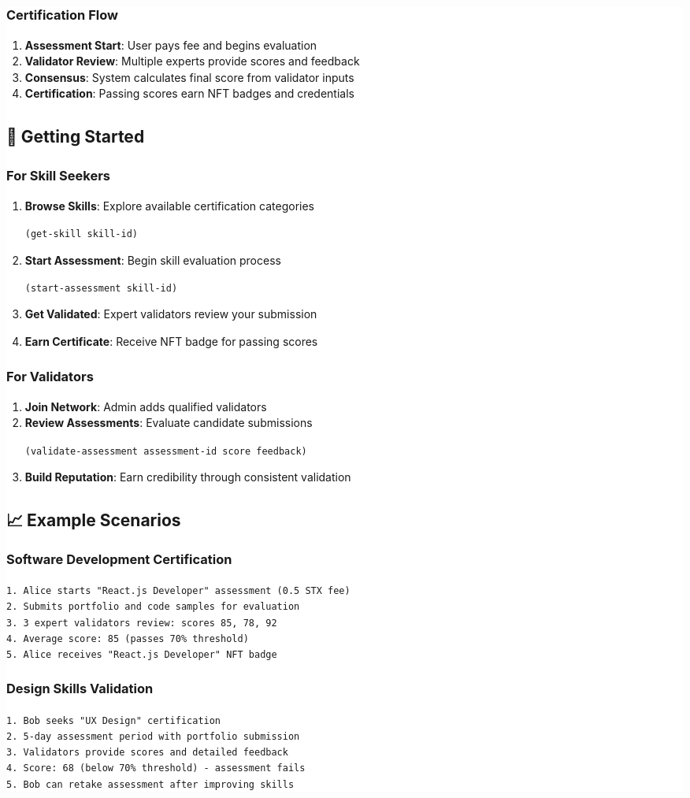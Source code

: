 ### Certification Flow
1. **Assessment Start**: User pays fee and begins evaluation
2. **Validator Review**: Multiple experts provide scores and feedback
3. **Consensus**: System calculates final score from validator inputs
4. **Certification**: Passing scores earn NFT badges and credentials

## 🚀 Getting Started

### For Skill Seekers

1. **Browse Skills**: Explore available certification categories
   ```clarity
   (get-skill skill-id)
   ```

2. **Start Assessment**: Begin skill evaluation process
   ```clarity
   (start-assessment skill-id)
   ```

3. **Get Validated**: Expert validators review your submission
4. **Earn Certificate**: Receive NFT badge for passing scores

### For Validators

1. **Join Network**: Admin adds qualified validators
2. **Review Assessments**: Evaluate candidate submissions
   ```clarity
   (validate-assessment assessment-id score feedback)
   ```
3. **Build Reputation**: Earn credibility through consistent validation

## 📈 Example Scenarios

### Software Development Certification
```
1. Alice starts "React.js Developer" assessment (0.5 STX fee)
2. Submits portfolio and code samples for evaluation
3. 3 expert validators review: scores 85, 78, 92
4. Average score: 85 (passes 70% threshold)
5. Alice receives "React.js Developer" NFT badge
```

### Design Skills Validation
```
1. Bob seeks "UX Design" certification
2. 5-day assessment period with portfolio submission
3. Validators provide scores and detailed feedback
4. Score: 68 (below 70% threshold) - assessment fails
5. Bob can retake assessment after improving skills
```
